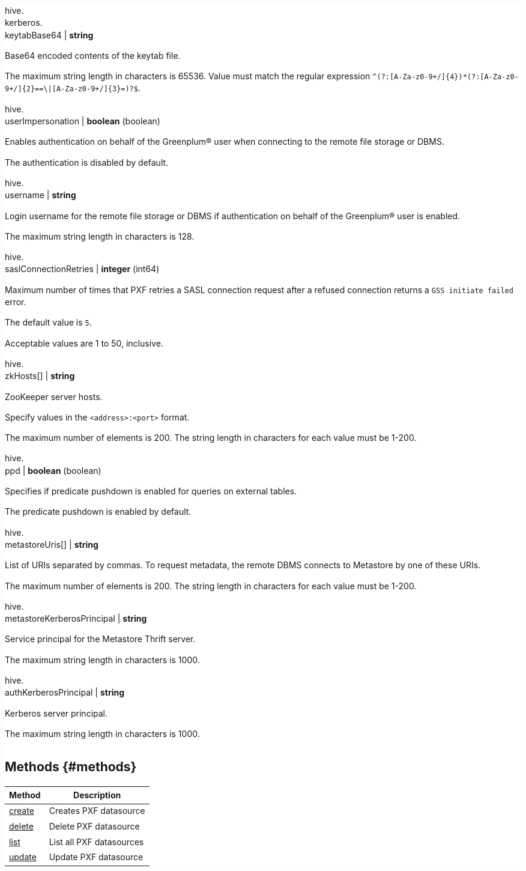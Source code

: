 hive.<br>kerberos.<br>keytabBase64 | **string**<br><p>Base64 encoded contents of the keytab file.</p> <p>The maximum string length in characters is 65536. Value must match the regular expression ``^(?:[A-Za-z0-9+/]{4})*(?:[A-Za-z0-9+/]{2}==\|[A-Za-z0-9+/]{3}=)?$``.</p> 
hive.<br>userImpersonation | **boolean** (boolean)<br><p>Enables authentication on behalf of the Greenplum® user when connecting to the remote file storage or DBMS.</p> <p>The authentication is disabled by default.</p> 
hive.<br>username | **string**<br><p>Login username for the remote file storage or DBMS if authentication on behalf of the Greenplum® user is enabled.</p> <p>The maximum string length in characters is 128.</p> 
hive.<br>saslConnectionRetries | **integer** (int64)<br><p>Maximum number of times that PXF retries a SASL connection request after a refused connection returns a ``GSS initiate failed`` error.</p> <p>The default value is ``5``.</p> <p>Acceptable values are 1 to 50, inclusive.</p> 
hive.<br>zkHosts[] | **string**<br><p>ZooKeeper server hosts.</p> <p>Specify values in the ``<address>:<port>`` format.</p> <p>The maximum number of elements is 200. The string length in characters for each value must be 1-200.</p> 
hive.<br>ppd | **boolean** (boolean)<br><p>Specifies if predicate pushdown is enabled for queries on external tables.</p> <p>The predicate pushdown is enabled by default.</p> 
hive.<br>metastoreUris[] | **string**<br><p>List of URIs separated by commas. To request metadata, the remote DBMS connects to Metastore by one of these URIs.</p> <p>The maximum number of elements is 200. The string length in characters for each value must be 1-200.</p> 
hive.<br>metastoreKerberosPrincipal | **string**<br><p>Service principal for the Metastore Thrift server.</p> <p>The maximum string length in characters is 1000.</p> 
hive.<br>authKerberosPrincipal | **string**<br><p>Kerberos server principal.</p> <p>The maximum string length in characters is 1000.</p> 

## Methods {#methods}
Method | Description
--- | ---
[create](create.md) | Creates PXF datasource
[delete](delete.md) | Delete PXF datasource
[list](list.md) | List all PXF datasources
[update](update.md) | Update PXF datasource